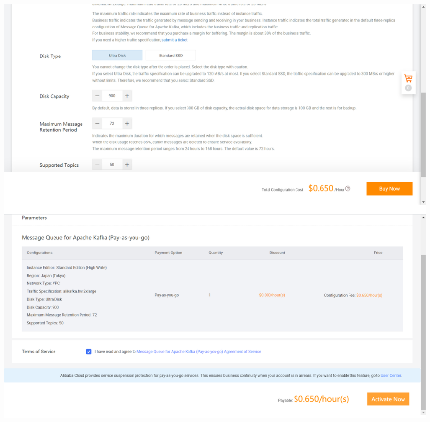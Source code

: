 ![img](https://raw.githubusercontent.com/sbopsv/cloud-tech/master/content/usecase-ClickHouse/ClickHouse_images_26006613793349600/20210817012158.png "img")

![img](https://raw.githubusercontent.com/sbopsv/cloud-tech/master/content/usecase-ClickHouse/ClickHouse_images_26006613793349600/20210817012205.png "img")

